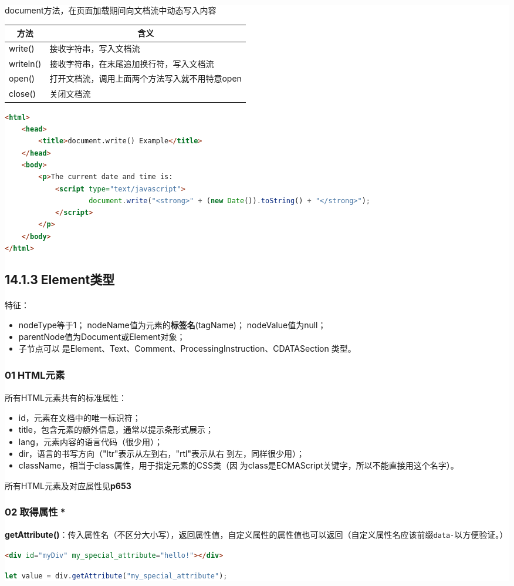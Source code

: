 document方法，在页面加载期间向文档流中动态写入内容

| 方法      | 含义                                           |
| --------- | ---------------------------------------------- |
| write()   | 接收字符串，写入文档流                         |
| writeln() | 接收字符串，在末尾追加换行符，写入文档流       |
| open()    | 打开文档流，调用上面两个方法写入就不用特意open |
| close()   | 关闭文档流                                     |

``` html
<html>
    <head>
    	<title>document.write() Example</title>
    </head>
    <body>
        <p>The current date and time is:
            <script type="text/javascript">
                    document.write("<strong>" + (new Date()).toString() + "</strong>");
            </script>
        </p>
    </body>
</html>
```

## 14.1.3 Element类型

特征：

- nodeType等于1； nodeName值为元素的**标签名**(tagName)； nodeValue值为null； 
- parentNode值为Document或Element对象； 
- 子节点可以 是Element、Text、Comment、ProcessingInstruction、CDATASection 类型。

### 01 HTML元素

所有HTML元素共有的标准属性：

- id，元素在文档中的唯一标识符； 
- title，包含元素的额外信息，通常以提示条形式展示；
- lang，元素内容的语言代码（很少用）；
- dir，语言的书写方向（"ltr"表示从左到右，"rtl"表示从右 到左，同样很少用）； 
- className，相当于class属性，用于指定元素的CSS类（因 为class是ECMAScript关键字，所以不能直接用这个名字）。

所有HTML元素及对应属性见**p653**

### 02 取得属性 *

**getAttribute()**：传入属性名（不区分大小写），返回属性值，自定义属性的属性值也可以返回（自定义属性名应该前缀`data-`以方便验证。）

``` html
<div id="myDiv" my_special_attribute="hello!"></div>
```

``` js
let value = div.getAttribute("my_special_attribute");
```
